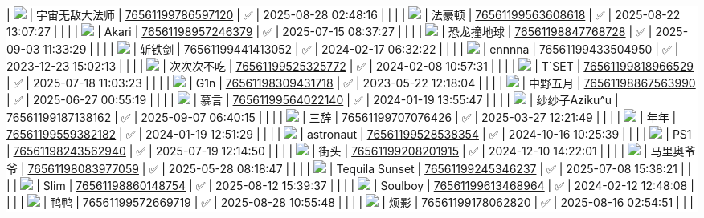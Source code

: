 | ![](https://avatars.steamstatic.com/97e463a36f2693f6158631fb69c4074694019c20.jpg) | 宇宙无敌大法师                 | [76561199786597120](https://steamcommunity.com/profiles/76561199786597120/) | ✅           | 2025-08-28 02:48:16 |                     |          |
| ![](https://avatars.steamstatic.com/7b3137325f258c22f9ea50a1bb677da7060b670d.jpg) | 法豪顿                     | [76561199563608618](https://steamcommunity.com/profiles/76561199563608618/) | ✅           | 2025-08-22 13:07:27 |                     |          |
| ![](https://avatars.steamstatic.com/5eb030e6506ad99dec75e6821c7adb8cc342c0c5.jpg) | Akari                   | [76561198957246379](https://steamcommunity.com/profiles/76561198957246379/) | ✅           | 2025-07-15 08:37:27 |                     |          |
| ![](https://avatars.steamstatic.com/5076cb4b31180b9fb9b6520693e7906f4c89b8ba.jpg) | 恐龙撞地球                   | [76561198847768728](https://steamcommunity.com/profiles/76561198847768728/) | ✅           | 2025-09-03 11:33:29 |                     |          |
| ![](https://avatars.steamstatic.com/cc95068044d36e4aa29510d5596afcf95dee3b6a.jpg) | 斩铁剑                     | [76561199441413052](https://steamcommunity.com/profiles/76561199441413052/) | ✅           | 2024-02-17 06:32:22 |                     |          |
| ![](https://avatars.steamstatic.com/64455b3f80e6419b182bf68c483de214f5f56d75.jpg) | ennnna                  | [76561199433504950](https://steamcommunity.com/profiles/76561199433504950/) | ✅           | 2023-12-23 15:02:13 |                     |          |
| ![](https://avatars.steamstatic.com/3ff434b93b866ed27682236be8928d5f3e3fb544.jpg) | 次次次不吃                   | [76561199525325772](https://steamcommunity.com/profiles/76561199525325772/) | ✅           | 2024-02-08 10:57:31 |                     |          |
| ![](https://avatars.steamstatic.com/f104488b81c686ea03b609b9ee9963d5909836ce.jpg) | T`SET                   | [76561199818966529](https://steamcommunity.com/profiles/76561199818966529/) | ✅           | 2025-07-18 11:03:23 |                     |          |
| ![](https://avatars.steamstatic.com/96b8640551294eb06f78a3536dfdeb5aa38ff5f1.jpg) | G1n                     | [76561198309431718](https://steamcommunity.com/profiles/76561198309431718/) | ✅           | 2023-05-22 12:18:04 |                     |          |
| ![](https://avatars.steamstatic.com/a9e7ca57dfd26f72532afe2c8035e192486eff7b.jpg) | 中野五月                    | [76561198867563990](https://steamcommunity.com/profiles/76561198867563990/) | ✅           | 2025-06-27 00:55:19 |                     |          |
| ![](https://avatars.steamstatic.com/2e546c460f7c136621f3327528759837d2d764e3.jpg) | 慕言                      | [76561199564022140](https://steamcommunity.com/profiles/76561199564022140/) | ✅           | 2024-01-19 13:55:47 |                     |          |
| ![](https://avatars.steamstatic.com/9e07d9007679fd48e7c77af7aef516b0bded50db.jpg) | 纱纱子Aziku^u              | [76561199187138162](https://steamcommunity.com/profiles/76561199187138162/) | ✅           | 2025-09-07 06:40:15 |                     |          |
| ![](https://avatars.steamstatic.com/9485677e5441a9b39248f04bdbdfc73bccf9037a.jpg) | 三辞                      | [76561199707076426](https://steamcommunity.com/profiles/76561199707076426/) | ✅           | 2025-03-27 12:21:49 |                     |          |
| ![](https://avatars.steamstatic.com/2e17c8a48ab2f100e4e6983a46887f665c0c2d95.jpg) | 年年                      | [76561199559382182](https://steamcommunity.com/profiles/76561199559382182/) | ✅           | 2024-01-19 12:51:29 |                     |          |
| ![](https://avatars.steamstatic.com/fd70d0c51730e31f3ae97bbac013bffbea0ebb5a.jpg) | astronaut               | [76561199528538354](https://steamcommunity.com/profiles/76561199528538354/) | ✅           | 2024-10-16 10:25:39 |                     |          |
| ![](https://avatars.steamstatic.com/8082a3cdaa88cc0517f683b0081faab9030c3e3f.jpg) | PS1                     | [76561198243562940](https://steamcommunity.com/profiles/76561198243562940/) | ✅           | 2025-07-19 12:14:50 |                     |          |
| ![](https://avatars.steamstatic.com/70a911b025a981a52fb1c0977ffcdf8c79b66ddc.jpg) | 街头                      | [76561199208201915](https://steamcommunity.com/profiles/76561199208201915/) | ✅           | 2024-12-10 14:22:01 |                     |          |
| ![](https://avatars.steamstatic.com/37cb8fa2ddc7c562bc34b08be92d00afca5dfeac.jpg) | 马里奥爷爷                   | [76561198083977059](https://steamcommunity.com/profiles/76561198083977059/) | ✅           | 2025-05-28 08:18:47 |                     |          |
| ![](https://avatars.steamstatic.com/14cd3a9473d3b61c3091498a7647bf43a726e75e.jpg) | Tequila Sunset          | [76561199245346237](https://steamcommunity.com/profiles/76561199245346237/) | ✅           | 2025-07-08 15:38:21 |                     |          |
| ![](https://avatars.steamstatic.com/0324b6913af6b629c1c8cfe3851cce174fb96850.jpg) | Slim                    | [76561198860148754](https://steamcommunity.com/profiles/76561198860148754/) | ✅           | 2025-08-12 15:39:37 |                     |          |
| ![](https://avatars.steamstatic.com/a8091fa7e1c73cf1289ef49f74e105e0c0f5562f.jpg) | Soulboy                 | [76561199613468964](https://steamcommunity.com/profiles/76561199613468964/) | ✅           | 2024-02-12 12:48:08 |                     |          |
| ![](https://avatars.steamstatic.com/d656145241a8d360d5d4527c53abea39d7648bb5.jpg) | 鸭鸭                      | [76561199572669719](https://steamcommunity.com/profiles/76561199572669719/) | ✅           | 2025-08-28 10:55:48 |                     |          |
| ![](https://avatars.steamstatic.com/4d6182c097dbbcbc424af654002f6ef6035e49b8.jpg) | 烦影                      | [76561199178062820](https://steamcommunity.com/profiles/76561199178062820/) | ✅           | 2025-08-16 02:54:51 |                     |          |
